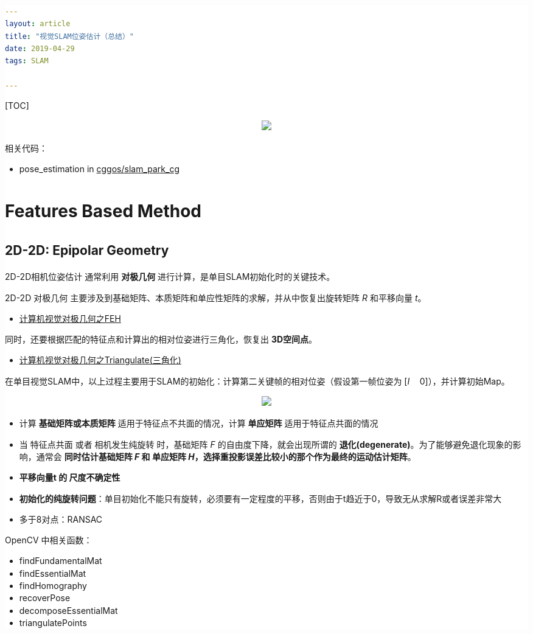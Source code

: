 ```yaml
---
layout: article
title: "视觉SLAM位姿估计（总结）"
date: 2019-04-29
tags: SLAM

---
```


[TOC]

<p align="center">
  <img src="../images/vslam/vslam_feature_direct.jpg">
</p>

相关代码：

* pose_estimation in [cggos/slam_park_cg](https://github.com/cggos/slam_park_cg)

# Features Based Method

## 2D-2D: Epipolar Geometry

2D-2D相机位姿估计 通常利用 **对极几何** 进行计算，是单目SLAM初始化时的关键技术。

2D-2D 对极几何 主要涉及到基础矩阵、本质矩阵和单应性矩阵的求解，并从中恢复出旋转矩阵 $R$ 和平移向量 $t$。

* [计算机视觉对极几何之FEH](https://blog.csdn.net/u011178262/article/details/86668106)

同时，还要根据匹配的特征点和计算出的相对位姿进行三角化，恢复出 **3D空间点**。

* [计算机视觉对极几何之Triangulate(三角化)](https://blog.csdn.net/u011178262/article/details/86729887)

在单目视觉SLAM中，以上过程主要用于SLAM的初始化：计算第二关键帧的相对位姿（假设第一帧位姿为 $[I \quad 0]$），并计算初始Map。


<p align="center">
  <img src="../images/vslam/pose_estimation_2d_2d.png">
</p>

* 计算 **基础矩阵或本质矩阵** 适用于特征点不共面的情况，计算 **单应矩阵** 适用于特征点共面的情况

* 当 特征点共面 或者 相机发生纯旋转 时，基础矩阵 $F$ 的自由度下降，就会出现所谓的 **退化(degenerate)**。为了能够避免退化现象的影响，通常会 **同时估计基础矩阵 $F$ 和 单应矩阵 $H$，选择重投影误差比较小的那个作为最终的运动估计矩阵**。

* **平移向量t 的 尺度不确定性**
* **初始化的纯旋转问题**：单目初始化不能只有旋转，必须要有一定程度的平移，否则由于t趋近于0，导致无从求解R或者误差非常大
* 多于8对点：RANSAC

OpenCV 中相关函数：

* findFundamentalMat
* findEssentialMat
* findHomography
* recoverPose
* decomposeEssentialMat
* triangulatePoints

